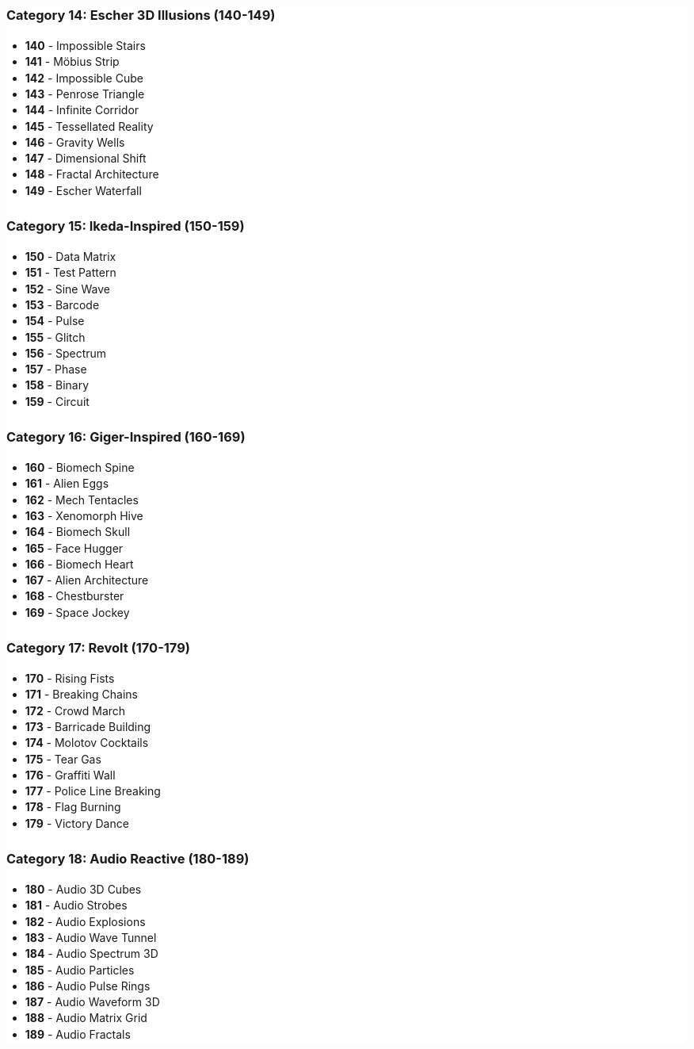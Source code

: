 ### Category 14: Escher 3D Illusions (140-149)
- **140** - Impossible Stairs
- **141** - Möbius Strip
- **142** - Impossible Cube
- **143** - Penrose Triangle
- **144** - Infinite Corridor
- **145** - Tessellated Reality
- **146** - Gravity Wells
- **147** - Dimensional Shift
- **148** - Fractal Architecture
- **149** - Escher Waterfall

### Category 15: Ikeda-Inspired (150-159)
- **150** - Data Matrix
- **151** - Test Pattern
- **152** - Sine Wave
- **153** - Barcode
- **154** - Pulse
- **155** - Glitch
- **156** - Spectrum
- **157** - Phase
- **158** - Binary
- **159** - Circuit

### Category 16: Giger-Inspired (160-169)
- **160** - Biomech Spine
- **161** - Alien Eggs
- **162** - Mech Tentacles
- **163** - Xenomorph Hive
- **164** - Biomech Skull
- **165** - Face Hugger
- **166** - Biomech Heart
- **167** - Alien Architecture
- **168** - Chestburster
- **169** - Space Jockey

### Category 17: Revolt (170-179)
- **170** - Rising Fists
- **171** - Breaking Chains
- **172** - Crowd March
- **173** - Barricade Building
- **174** - Molotov Cocktails
- **175** - Tear Gas
- **176** - Graffiti Wall
- **177** - Police Line Breaking
- **178** - Flag Burning
- **179** - Victory Dance

### Category 18: Audio Reactive (180-189)
- **180** - Audio 3D Cubes
- **181** - Audio Strobes
- **182** - Audio Explosions
- **183** - Audio Wave Tunnel
- **184** - Audio Spectrum 3D
- **185** - Audio Particles
- **186** - Audio Pulse Rings
- **187** - Audio Waveform 3D
- **188** - Audio Matrix Grid
- **189** - Audio Fractals
